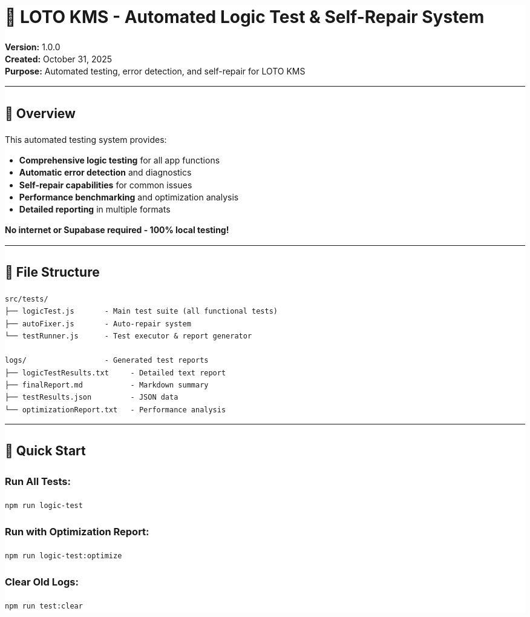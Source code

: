 # 🧪 LOTO KMS - Automated Logic Test & Self-Repair System

**Version:** 1.0.0  
**Created:** October 31, 2025  
**Purpose:** Automated testing, error detection, and self-repair for LOTO KMS

---

## 🎯 Overview

This automated testing system provides:
- **Comprehensive logic testing** for all app functions
- **Automatic error detection** and diagnostics
- **Self-repair capabilities** for common issues
- **Performance benchmarking** and optimization analysis
- **Detailed reporting** in multiple formats

**No internet or Supabase required - 100% local testing!**

---

## 📁 File Structure

```
src/tests/
├── logicTest.js       - Main test suite (all functional tests)
├── autoFixer.js       - Auto-repair system
└── testRunner.js      - Test executor & report generator

logs/                  - Generated test reports
├── logicTestResults.txt     - Detailed text report
├── finalReport.md           - Markdown summary
├── testResults.json         - JSON data
└── optimizationReport.txt   - Performance analysis
```

---

## 🚀 Quick Start

### Run All Tests:
```bash
npm run logic-test
```

### Run with Optimization Report:
```bash
npm run logic-test:optimize
```

### Clear Old Logs:
```bash
npm run test:clear
```
